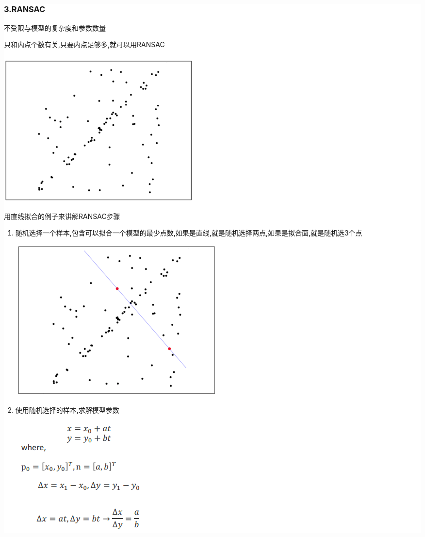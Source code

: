 ### 3.RANSAC

不受限与模型的复杂度和参数数量

只和内点个数有关,只要内点足够多,就可以用RANSAC

![image-20210728111629715](深蓝学院-点云处理.assets/image-20210728111629715.png)

用直线拟合的例子来讲解RANSAC步骤

1. 随机选择一个样本,包含可以拟合一个模型的最少点数,如果是直线,就是随机选择两点,如果是拟合面,就是随机选3个点

   ![image-20210728112335167](深蓝学院-点云处理.assets/image-20210728112335167.png)

2. 使用随机选择的样本,求解模型参数

   ![image-20210728112508700](深蓝学院-点云处理.assets/image-20210728112508700.png)
